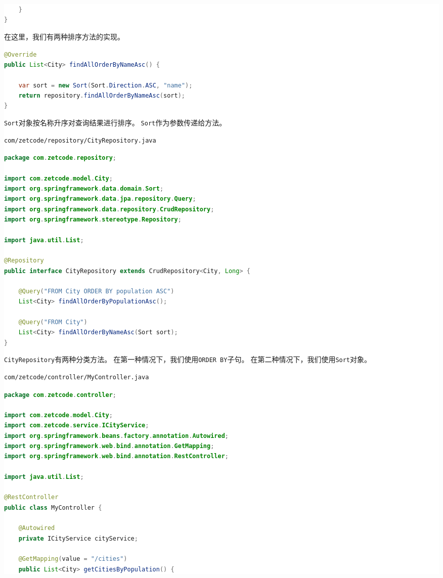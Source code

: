 ```java
    }
}

```

在这里，我们有两种排序方法的实现。

```java
@Override
public List<City> findAllOrderByNameAsc() {

    var sort = new Sort(Sort.Direction.ASC, "name");
    return repository.findAllOrderByNameAsc(sort);
}

```

`Sort`对象按名称升序对查询结果进行排序。 `Sort`作为参数传递给方法。

`com/zetcode/repository/CityRepository.java`

```java
package com.zetcode.repository;

import com.zetcode.model.City;
import org.springframework.data.domain.Sort;
import org.springframework.data.jpa.repository.Query;
import org.springframework.data.repository.CrudRepository;
import org.springframework.stereotype.Repository;

import java.util.List;

@Repository
public interface CityRepository extends CrudRepository<City, Long> {

    @Query("FROM City ORDER BY population ASC")
    List<City> findAllOrderByPopulationAsc();

    @Query("FROM City")
    List<City> findAllOrderByNameAsc(Sort sort);
}

```

`CityRepository`有两种分类方法。 在第一种情况下，我们使用`ORDER BY`子句。 在第二种情况下，我们使用`Sort`对象。

`com/zetcode/controller/MyController.java`

```java
package com.zetcode.controller;

import com.zetcode.model.City;
import com.zetcode.service.ICityService;
import org.springframework.beans.factory.annotation.Autowired;
import org.springframework.web.bind.annotation.GetMapping;
import org.springframework.web.bind.annotation.RestController;

import java.util.List;

@RestController
public class MyController {

    @Autowired
    private ICityService cityService;

    @GetMapping(value = "/cities")
    public List<City> getCitiesByPopulation() {

```